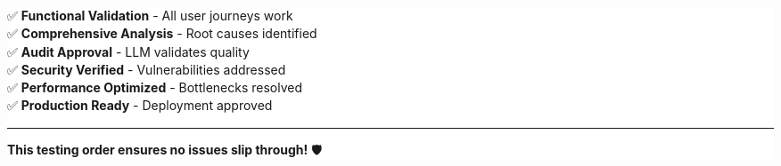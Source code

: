 ✅ **Functional Validation** - All user journeys work  
✅ **Comprehensive Analysis** - Root causes identified  
✅ **Audit Approval** - LLM validates quality  
✅ **Security Verified** - Vulnerabilities addressed  
✅ **Performance Optimized** - Bottlenecks resolved  
✅ **Production Ready** - Deployment approved

---

**This testing order ensures no issues slip through!** 🛡️
